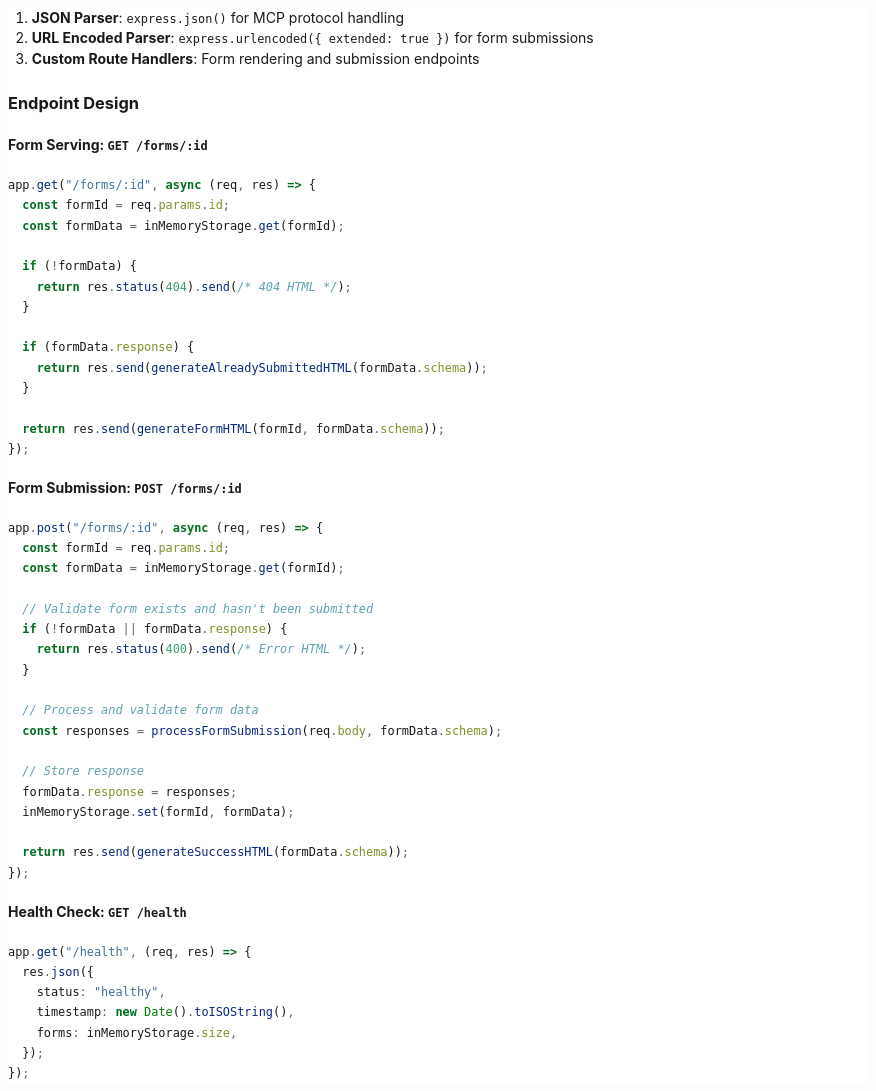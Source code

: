 1. **JSON Parser**: `express.json()` for MCP protocol handling
2. **URL Encoded Parser**: `express.urlencoded({ extended: true })` for form submissions
3. **Custom Route Handlers**: Form rendering and submission endpoints

### Endpoint Design

#### Form Serving: `GET /forms/:id`

```typescript
app.get("/forms/:id", async (req, res) => {
  const formId = req.params.id;
  const formData = inMemoryStorage.get(formId);
  
  if (!formData) {
    return res.status(404).send(/* 404 HTML */);
  }
  
  if (formData.response) {
    return res.send(generateAlreadySubmittedHTML(formData.schema));
  }
  
  return res.send(generateFormHTML(formId, formData.schema));
});
```

#### Form Submission: `POST /forms/:id`

```typescript
app.post("/forms/:id", async (req, res) => {
  const formId = req.params.id;
  const formData = inMemoryStorage.get(formId);
  
  // Validate form exists and hasn't been submitted
  if (!formData || formData.response) {
    return res.status(400).send(/* Error HTML */);
  }
  
  // Process and validate form data
  const responses = processFormSubmission(req.body, formData.schema);
  
  // Store response
  formData.response = responses;
  inMemoryStorage.set(formId, formData);
  
  return res.send(generateSuccessHTML(formData.schema));
});
```

#### Health Check: `GET /health`

```typescript
app.get("/health", (req, res) => {
  res.json({
    status: "healthy",
    timestamp: new Date().toISOString(),
    forms: inMemoryStorage.size,
  });
});
```
